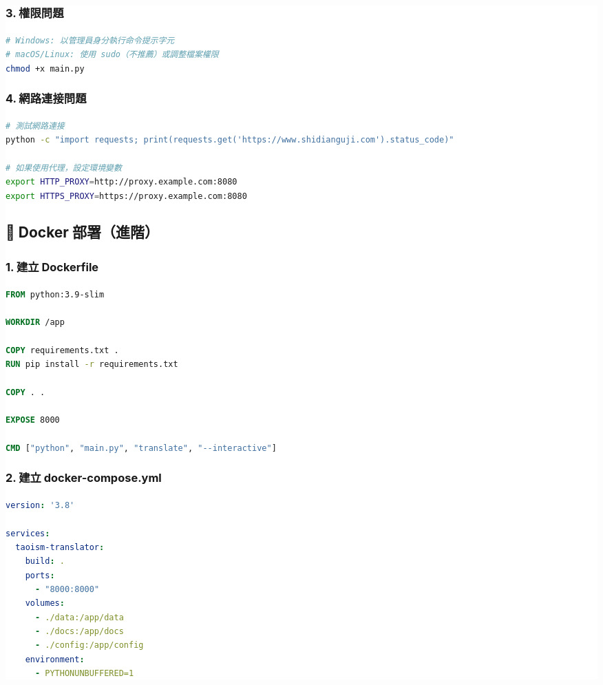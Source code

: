 ### 3. 權限問題
```bash
# Windows: 以管理員身分執行命令提示字元
# macOS/Linux: 使用 sudo（不推薦）或調整檔案權限
chmod +x main.py
```

### 4. 網路連接問題
```bash
# 測試網路連接
python -c "import requests; print(requests.get('https://www.shidianguji.com').status_code)"

# 如果使用代理，設定環境變數
export HTTP_PROXY=http://proxy.example.com:8080
export HTTPS_PROXY=https://proxy.example.com:8080
```

## 🐳 Docker 部署（進階）

### 1. 建立 Dockerfile
```dockerfile
FROM python:3.9-slim

WORKDIR /app

COPY requirements.txt .
RUN pip install -r requirements.txt

COPY . .

EXPOSE 8000

CMD ["python", "main.py", "translate", "--interactive"]
```

### 2. 建立 docker-compose.yml
```yaml
version: '3.8'

services:
  taoism-translator:
    build: .
    ports:
      - "8000:8000"
    volumes:
      - ./data:/app/data
      - ./docs:/app/docs
      - ./config:/app/config
    environment:
      - PYTHONUNBUFFERED=1
```
